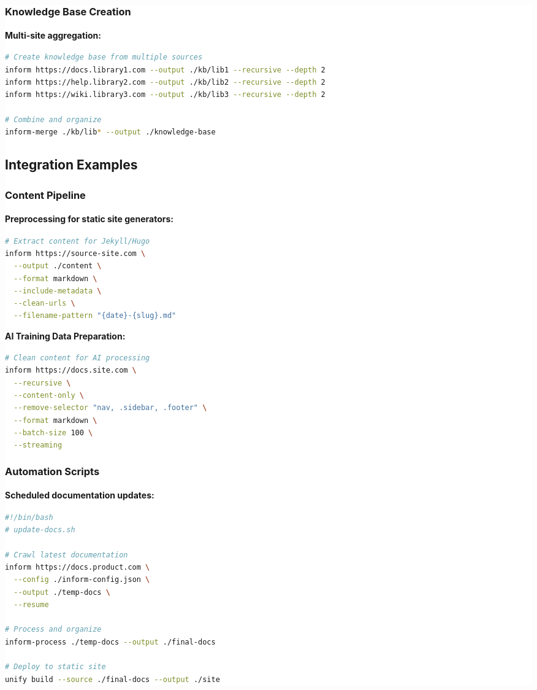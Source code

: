 ### Knowledge Base Creation

**Multi-site aggregation:**
```bash
# Create knowledge base from multiple sources
inform https://docs.library1.com --output ./kb/lib1 --recursive --depth 2
inform https://help.library2.com --output ./kb/lib2 --recursive --depth 2
inform https://wiki.library3.com --output ./kb/lib3 --recursive --depth 2

# Combine and organize
inform-merge ./kb/lib* --output ./knowledge-base
```

## Integration Examples

### Content Pipeline

**Preprocessing for static site generators:**
```bash
# Extract content for Jekyll/Hugo
inform https://source-site.com \
  --output ./content \
  --format markdown \
  --include-metadata \
  --clean-urls \
  --filename-pattern "{date}-{slug}.md"
```

**AI Training Data Preparation:**
```bash
# Clean content for AI processing
inform https://docs.site.com \
  --recursive \
  --content-only \
  --remove-selector "nav, .sidebar, .footer" \
  --format markdown \
  --batch-size 100 \
  --streaming
```

### Automation Scripts

**Scheduled documentation updates:**
```bash
#!/bin/bash
# update-docs.sh

# Crawl latest documentation
inform https://docs.product.com \
  --config ./inform-config.json \
  --output ./temp-docs \
  --resume

# Process and organize
inform-process ./temp-docs --output ./final-docs

# Deploy to static site
unify build --source ./final-docs --output ./site
```
